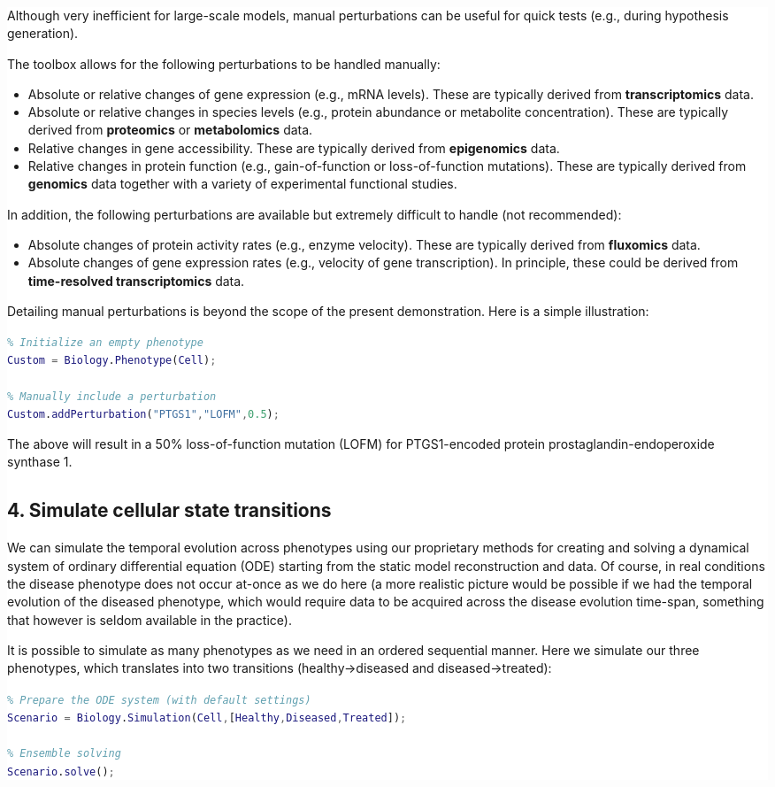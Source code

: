 Although very inefficient for large-scale models, manual perturbations can be useful for quick tests (e.g., during hypothesis generation).

The toolbox allows for the following perturbations to be handled manually:

- Absolute or relative changes of gene expression (e.g., mRNA levels). These are typically derived from **transcriptomics** data.
- Absolute or relative changes in species levels (e.g., protein abundance or metabolite concentration). These are typically derived from **proteomics** or **metabolomics** data.
- Relative changes in gene accessibility. These are typically derived from **epigenomics** data.
- Relative changes in protein function (e.g., gain-of-function or loss-of-function mutations). These are typically derived from **genomics** data together with a variety of experimental functional studies.

In addition, the following perturbations are available but extremely difficult to handle (not recommended):

- Absolute changes of protein activity rates (e.g., enzyme velocity). These are typically derived from **fluxomics** data.
- Absolute changes of gene expression rates (e.g., velocity of gene transcription). In principle, these could be derived from **time-resolved transcriptomics** data.  

Detailing manual perturbations is beyond the scope of the present demonstration. Here is a simple illustration:

```matlab
% Initialize an empty phenotype
Custom = Biology.Phenotype(Cell);

% Manually include a perturbation
Custom.addPerturbation("PTGS1","LOFM",0.5);
```

The above will result in a 50% loss-of-function mutation (LOFM) for PTGS1-encoded protein prostaglandin-endoperoxide synthase 1.


## 4. Simulate cellular state transitions
We can simulate the temporal evolution across phenotypes using our proprietary methods for creating and solving a dynamical system of ordinary differential equation (ODE) starting from the static model reconstruction and data. Of course, in real conditions the disease phenotype does not occur at-once as we do here (a more realistic picture would be possible if we had the temporal evolution of the diseased phenotype, which would require data to be acquired across the disease evolution time-span, something that however is seldom available in the practice).

It is possible to simulate as many phenotypes as we need in an ordered sequential manner. Here we simulate our three phenotypes, which translates into two transitions (healthy&rightarrow;diseased and diseased&rightarrow;treated):

```matlab
% Prepare the ODE system (with default settings)
Scenario = Biology.Simulation(Cell,[Healthy,Diseased,Treated]);

% Ensemble solving 
Scenario.solve(); 
```

